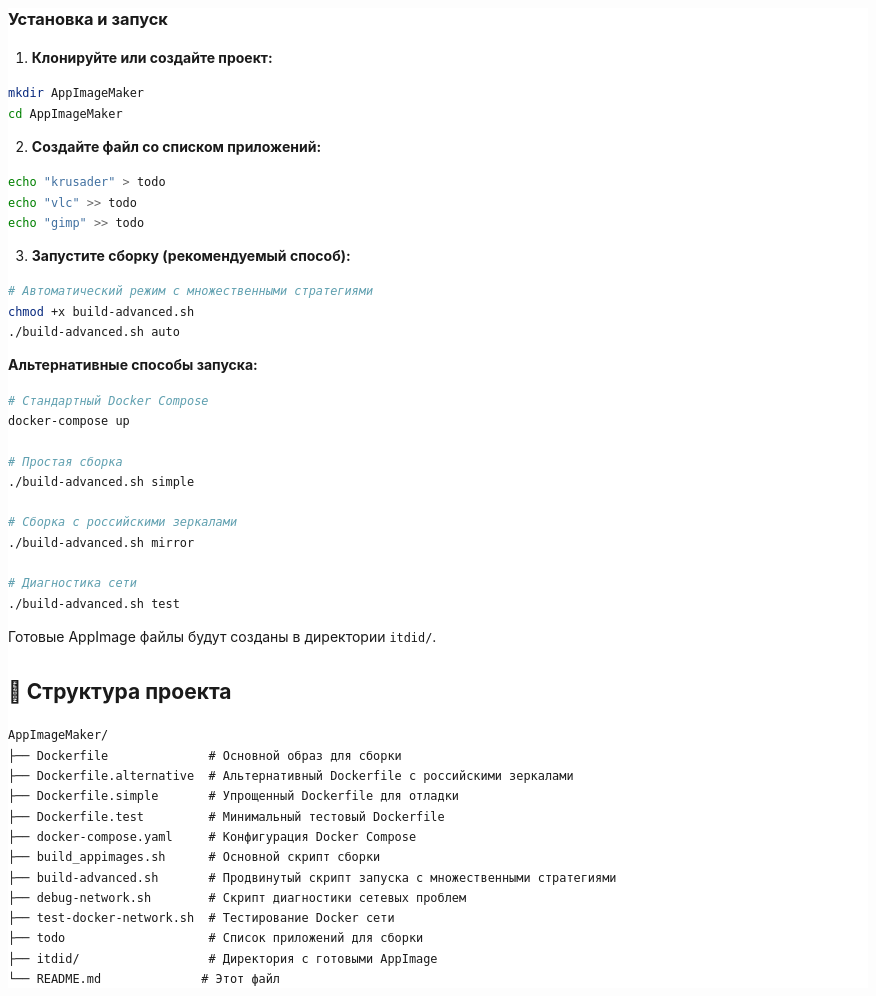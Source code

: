 ### Установка и запуск

1. **Клонируйте или создайте проект:**
```bash
mkdir AppImageMaker
cd AppImageMaker
```

2. **Создайте файл со списком приложений:**
```bash
echo "krusader" > todo
echo "vlc" >> todo
echo "gimp" >> todo
```

3. **Запустите сборку (рекомендуемый способ):**
```bash
# Автоматический режим с множественными стратегиями
chmod +x build-advanced.sh
./build-advanced.sh auto
```

**Альтернативные способы запуска:**
```bash
# Стандартный Docker Compose
docker-compose up

# Простая сборка
./build-advanced.sh simple

# Сборка с российскими зеркалами
./build-advanced.sh mirror

# Диагностика сети
./build-advanced.sh test
```

Готовые AppImage файлы будут созданы в директории `itdid/`.

## 📁 Структура проекта

```
AppImageMaker/
├── Dockerfile              # Основной образ для сборки
├── Dockerfile.alternative  # Альтернативный Dockerfile с российскими зеркалами
├── Dockerfile.simple       # Упрощенный Dockerfile для отладки
├── Dockerfile.test         # Минимальный тестовый Dockerfile
├── docker-compose.yaml     # Конфигурация Docker Compose
├── build_appimages.sh      # Основной скрипт сборки
├── build-advanced.sh       # Продвинутый скрипт запуска с множественными стратегиями
├── debug-network.sh        # Скрипт диагностики сетевых проблем
├── test-docker-network.sh  # Тестирование Docker сети
├── todo                    # Список приложений для сборки
├── itdid/                  # Директория с готовыми AppImage
└── README.md              # Этот файл
```
